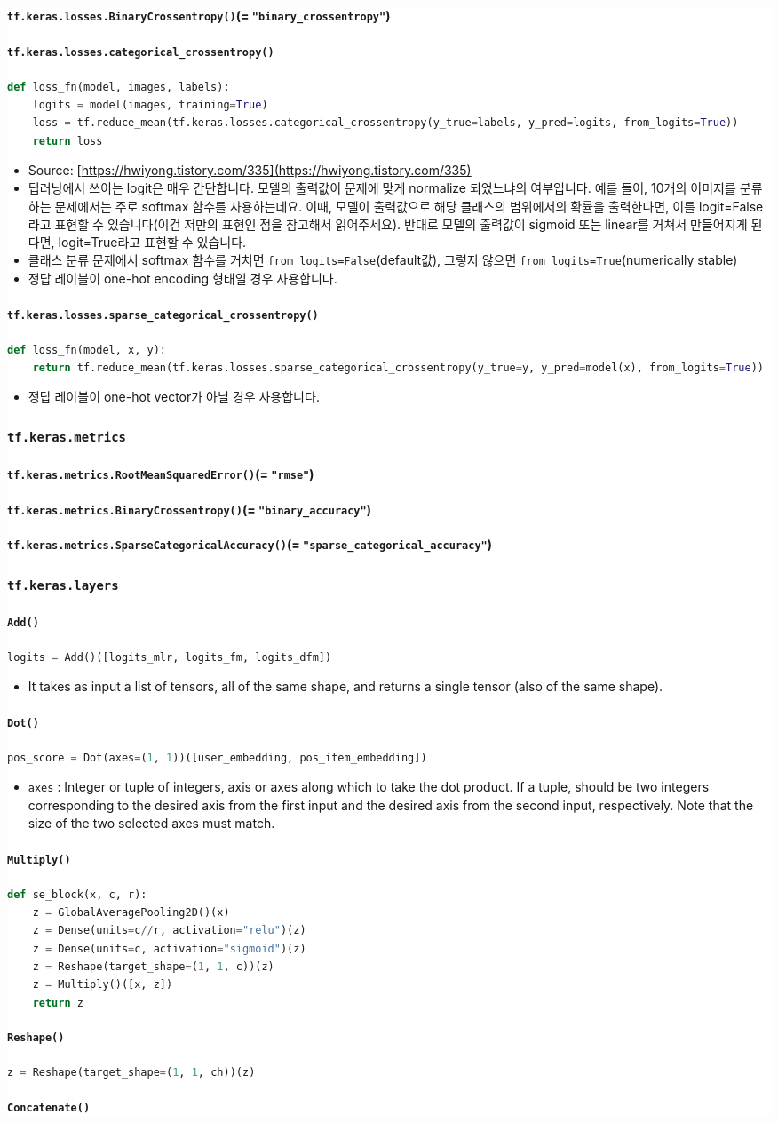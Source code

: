 #### `tf.keras.losses.BinaryCrossentropy()`(= `"binary_crossentropy"`)
#### `tf.keras.losses.categorical_crossentropy()`
```python
def loss_fn(model, images, labels):
    logits = model(images, training=True)
    loss = tf.reduce_mean(tf.keras.losses.categorical_crossentropy(y_true=labels, y_pred=logits, from_logits=True))
    return loss
```
- Source: [https://hwiyong.tistory.com/335](https://hwiyong.tistory.com/335)
- 딥러닝에서 쓰이는 logit은 매우 간단합니다. 모델의 출력값이 문제에 맞게 normalize 되었느냐의 여부입니다. 예를 들어, 10개의 이미지를 분류하는 문제에서는 주로 softmax 함수를 사용하는데요. 이때, 모델이 출력값으로 해당 클래스의 범위에서의 확률을 출력한다면, 이를 logit=False라고 표현할 수 있습니다(이건 저만의 표현인 점을 참고해서 읽어주세요). 반대로 모델의 출력값이 sigmoid 또는 linear를 거쳐서 만들어지게 된다면, logit=True라고 표현할 수 있습니다.
- 클래스 분류 문제에서 softmax 함수를 거치면 `from_logits=False`(default값), 그렇지 않으면 `from_logits=True`(numerically stable)
- 정답 레이블이 one-hot encoding 형태일 경우 사용합니다.
#### `tf.keras.losses.sparse_categorical_crossentropy()`
```python
def loss_fn(model, x, y):
    return tf.reduce_mean(tf.keras.losses.sparse_categorical_crossentropy(y_true=y, y_pred=model(x), from_logits=True))
```
- 정답 레이블이 one-hot vector가 아닐 경우 사용합니다.
### `tf.keras.metrics`
#### `tf.keras.metrics.RootMeanSquaredError()`(= `"rmse"`)
#### `tf.keras.metrics.BinaryCrossentropy()`(= `"binary_accuracy"`)
#### `tf.keras.metrics.SparseCategoricalAccuracy()`(= `"sparse_categorical_accuracy"`)
### `tf.keras.layers`
#### `Add()`
```python
logits = Add()([logits_mlr, logits_fm, logits_dfm])
```
- It takes as input a list of tensors, all of the same shape, and returns a single tensor (also of the same shape).
#### `Dot()`
```python
pos_score = Dot(axes=(1, 1))([user_embedding, pos_item_embedding])
```
- `axes` : Integer or tuple of integers, axis or axes along which to take the dot product. If a tuple, should be two integers corresponding to the desired axis from the first input and the desired axis from the second input, respectively. Note that the size of the two selected axes must match.
#### `Multiply()`
```python
def se_block(x, c, r):
	z = GlobalAveragePooling2D()(x)
	z = Dense(units=c//r, activation="relu")(z)
	z = Dense(units=c, activation="sigmoid")(z)
	z = Reshape(target_shape=(1, 1, c))(z)
	z = Multiply()([x, z])
	return z
```
#### `Reshape()`
```python
z = Reshape(target_shape=(1, 1, ch))(z)
```
#### `Concatenate()`
```python
```
